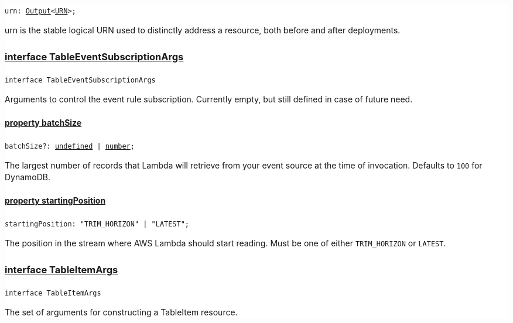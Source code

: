 <pre class="highlight"><code><span class='kd'></span>urn: <a href='/docs/reference/pkg/nodejs/pulumi/pulumi/#Output'>Output</a>&lt;<a href='/docs/reference/pkg/nodejs/pulumi/pulumi/#URN'>URN</a>&gt;;</code></pre>

urn is the stable logical URN used to distinctly address a resource, both before and after
deployments.

<h3 class="pdoc-module-header" id="TableEventSubscriptionArgs" data-link-title="TableEventSubscriptionArgs">
    <a href="https://github.com/pulumi/pulumi-aws/blob/{{< param git_sha >}}/sdk/nodejs/dynamodb/dynamodbMixins.ts#L25">
        interface <strong>TableEventSubscriptionArgs</strong>
    </a>
</h3>

<pre class="highlight"><code><span class='kr'>interface</span> <span class='nx'>TableEventSubscriptionArgs</span></code></pre>

Arguments to control the event rule subscription.  Currently empty, but still defined in case of
future need.

<h4 class="pdoc-member-header" id="TableEventSubscriptionArgs-batchSize">
<a class="pdoc-child-name" href="https://github.com/pulumi/pulumi-aws/blob/{{< param git_sha >}}/sdk/nodejs/dynamodb/dynamodbMixins.ts#L29">property <b>batchSize</b></a>
</h4>

<pre class="highlight"><code><span class='kd'></span>batchSize?: <span class='kd'><a href='https://developer.mozilla.org/en-US/docs/Web/JavaScript/Reference/Global_Objects/undefined'>undefined</a></span> | <span class='kd'><a href='https://developer.mozilla.org/en-US/docs/Web/JavaScript/Reference/Global_Objects/Number'>number</a></span>;</code></pre>

The largest number of records that Lambda will retrieve from your event source at the time of invocation. Defaults to `100` for DynamoDB.

<h4 class="pdoc-member-header" id="TableEventSubscriptionArgs-startingPosition">
<a class="pdoc-child-name" href="https://github.com/pulumi/pulumi-aws/blob/{{< param git_sha >}}/sdk/nodejs/dynamodb/dynamodbMixins.ts#L34">property <b>startingPosition</b></a>
</h4>

<pre class="highlight"><code><span class='kd'></span>startingPosition: <span class='s2'>"TRIM_HORIZON"</span> | <span class='s2'>"LATEST"</span>;</code></pre>

The position in the stream where AWS Lambda should start reading. Must be one of either `TRIM_HORIZON` or `LATEST`.

<h3 class="pdoc-module-header" id="TableItemArgs" data-link-title="TableItemArgs">
    <a href="https://github.com/pulumi/pulumi-aws/blob/{{< param git_sha >}}/sdk/nodejs/dynamodb/tableItem.ts#L160">
        interface <strong>TableItemArgs</strong>
    </a>
</h3>

<pre class="highlight"><code><span class='kr'>interface</span> <span class='nx'>TableItemArgs</span></code></pre>

The set of arguments for constructing a TableItem resource.
